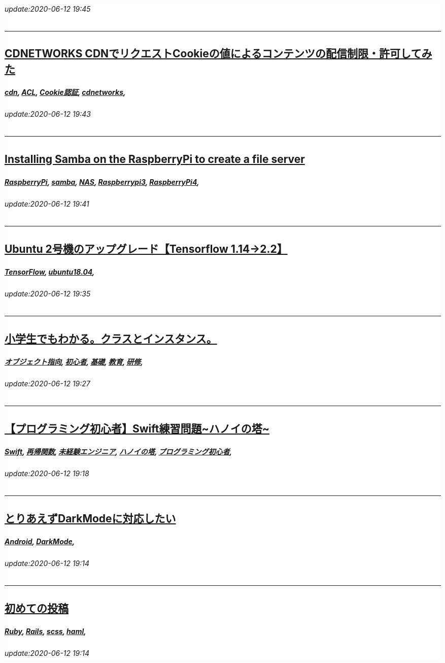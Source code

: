 ###### update:2020-06-12 19:45
---
## [CDNETWORKS CDNでリクエストCookieの値によるコンテンツの配信制限・許可してみた](https://qiita.com/YOCCHAAAAN/items/916bb341732340ee3b6b)
##### [cdn](https://qiita.com/tags/cdn), [ACL](https://qiita.com/tags/ACL), [Cookie認証](https://qiita.com/tags/Cookie認証), [cdnetworks](https://qiita.com/tags/cdnetworks), 
###### update:2020-06-12 19:43
---
## [Installing Samba on the RaspberryPi to create a file server](https://qiita.com/loach/items/86593a5595c5b33f5887)
##### [RaspberryPi](https://qiita.com/tags/RaspberryPi), [samba](https://qiita.com/tags/samba), [NAS](https://qiita.com/tags/NAS), [Raspberrypi3](https://qiita.com/tags/Raspberrypi3), [RaspberryPi4](https://qiita.com/tags/RaspberryPi4), 
###### update:2020-06-12 19:41
---
## [Ubuntu 2号機のアップグレード【Tensorflow 1.14→2.2】](https://qiita.com/kmtk49/items/703e303fad84c6010fd5)
##### [TensorFlow](https://qiita.com/tags/TensorFlow), [ubuntu18.04](https://qiita.com/tags/ubuntu18.04), 
###### update:2020-06-12 19:35
---
## [小学生でもわかる。クラスとインスタンス。](https://qiita.com/teraoka_kennosuke/items/ac5d2b7117cf6fe255bc)
##### [オブジェクト指向](https://qiita.com/tags/オブジェクト指向), [初心者](https://qiita.com/tags/初心者), [基礎](https://qiita.com/tags/基礎), [教育](https://qiita.com/tags/教育), [研修](https://qiita.com/tags/研修), 
###### update:2020-06-12 19:27
---
## [【プログラミング初心者】Swift練習問題~ハノイの塔~](https://qiita.com/euJcIKfcqwnzDui/items/6561816b6bb5665bbcf6)
##### [Swift](https://qiita.com/tags/Swift), [再帰関数](https://qiita.com/tags/再帰関数), [未経験エンジニア](https://qiita.com/tags/未経験エンジニア), [ハノイの塔](https://qiita.com/tags/ハノイの塔), [プログラミング初心者](https://qiita.com/tags/プログラミング初心者), 
###### update:2020-06-12 19:18
---
## [とりあえずDarkModeに対応したい](https://qiita.com/satohu20xx/items/d939ca4a114b0b042eeb)
##### [Android](https://qiita.com/tags/Android), [DarkMode](https://qiita.com/tags/DarkMode), 
###### update:2020-06-12 19:14
---
## [初めての投稿](https://qiita.com/k_suke_ja/items/8e0965a599e85447e29d)
##### [Ruby](https://qiita.com/tags/Ruby), [Rails](https://qiita.com/tags/Rails), [scss](https://qiita.com/tags/scss), [haml](https://qiita.com/tags/haml), 
###### update:2020-06-12 19:14